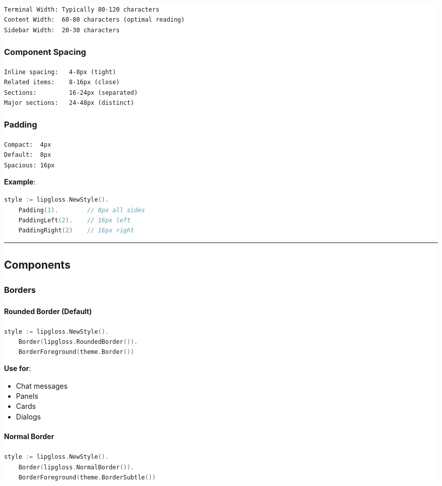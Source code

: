 ```
Terminal Width: Typically 80-120 characters
Content Width:  60-80 characters (optimal reading)
Sidebar Width:  20-30 characters
```

### Component Spacing

```
Inline spacing:   4-8px (tight)
Related items:    8-16px (close)
Sections:         16-24px (separated)
Major sections:   24-48px (distinct)
```

### Padding

```
Compact:  4px
Default:  8px
Spacious: 16px
```

**Example**:
```go
style := lipgloss.NewStyle().
    Padding(1).        // 8px all sides
    PaddingLeft(2).    // 16px left
    PaddingRight(2)    // 16px right
```

---

## Components

### Borders

#### Rounded Border (Default)

```go
style := lipgloss.NewStyle().
    Border(lipgloss.RoundedBorder()).
    BorderForeground(theme.Border())
```

**Use for**:
- Chat messages
- Panels
- Cards
- Dialogs

#### Normal Border

```go
style := lipgloss.NewStyle().
    Border(lipgloss.NormalBorder()).
    BorderForeground(theme.BorderSubtle())
```
